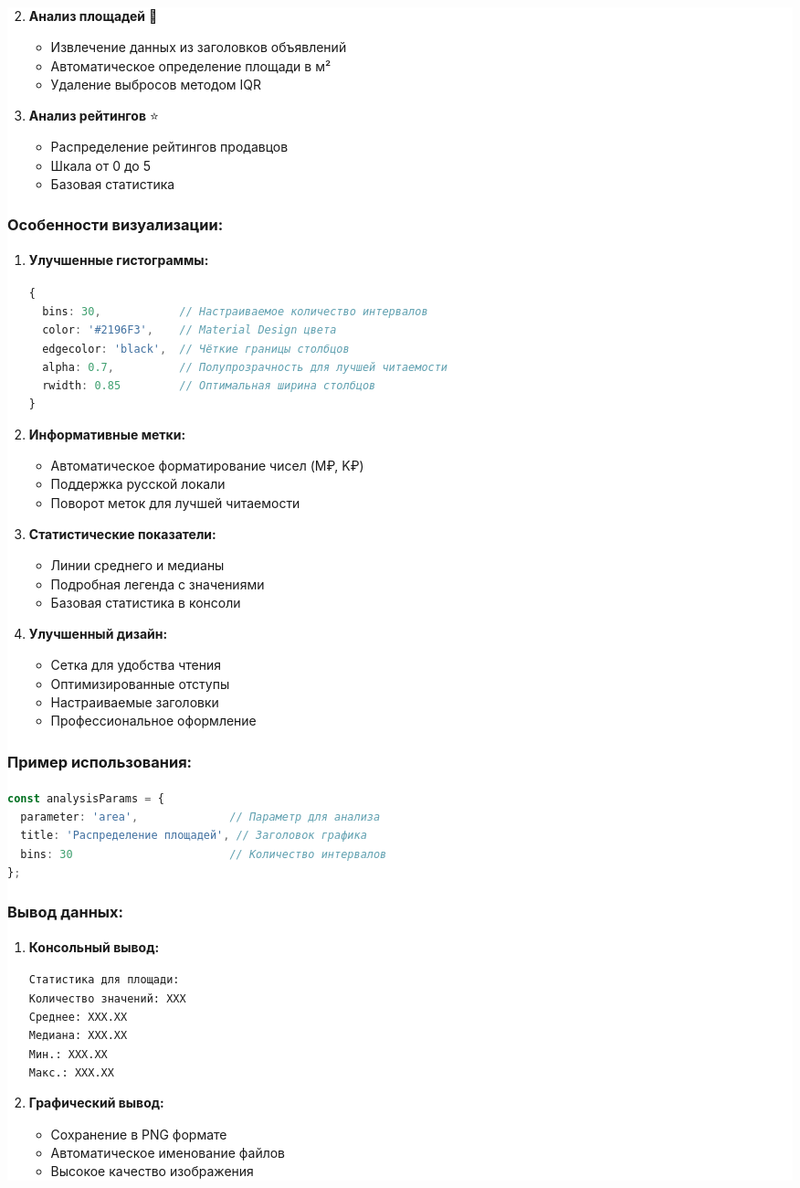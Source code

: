 2. **Анализ площадей** 📏
   - Извлечение данных из заголовков объявлений
   - Автоматическое определение площади в м²
   - Удаление выбросов методом IQR

3. **Анализ рейтингов** ⭐
   - Распределение рейтингов продавцов
   - Шкала от 0 до 5
   - Базовая статистика

### Особенности визуализации:

1. **Улучшенные гистограммы:**
   ```typescript
   {
     bins: 30,            // Настраиваемое количество интервалов
     color: '#2196F3',    // Material Design цвета
     edgecolor: 'black',  // Чёткие границы столбцов
     alpha: 0.7,          // Полупрозрачность для лучшей читаемости
     rwidth: 0.85         // Оптимальная ширина столбцов
   }
   ```

2. **Информативные метки:**
   - Автоматическое форматирование чисел (M₽, K₽)
   - Поддержка русской локали
   - Поворот меток для лучшей читаемости

3. **Статистические показатели:**
   - Линии среднего и медианы
   - Подробная легенда с значениями
   - Базовая статистика в консоли

4. **Улучшенный дизайн:**
   - Сетка для удобства чтения
   - Оптимизированные отступы
   - Настраиваемые заголовки
   - Профессиональное оформление

### Пример использования:

```typescript
const analysisParams = {
  parameter: 'area',              // Параметр для анализа
  title: 'Распределение площадей', // Заголовок графика
  bins: 30                        // Количество интервалов
};
```

### Вывод данных:

1. **Консольный вывод:**
   ```
   Статистика для площади:
   Количество значений: XXX
   Среднее: XXX.XX
   Медиана: XXX.XX
   Мин.: XXX.XX
   Макс.: XXX.XX
   ```

2. **Графический вывод:**
   - Сохранение в PNG формате
   - Автоматическое именование файлов
   - Высокое качество изображения